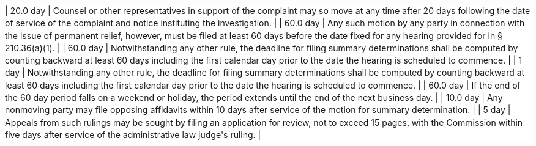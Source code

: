 | 20.0 day   | Counsel or other representatives in support of the complaint may so move at any time after 20 days following the date of service of the complaint and notice instituting the investigation.                                                                                                                                                                                                                                                                                                                                                                                                                                                                                                                                                                                                                                                                         |
| 60.0 day   | Any such motion by any party in connection with the issue of permanent relief, however, must be filed at least 60 days before the date fixed for any hearing provided for in &#167;&#8201;210.36(a)(1).                                                                                                                                                                                                                                                                                                                                                                                                                                                                                                                                                                                                                                                             |
| 60.0 day   | Notwithstanding any other rule, the deadline for filing summary determinations shall be computed by counting backward at least 60 days including the first calendar day prior to the date the hearing is scheduled to commence.                                                                                                                                                                                                                                                                                                                                                                                                                                                                                                                                                                                                                                     |
| 1 day      | Notwithstanding any other rule, the deadline for filing summary determinations shall be computed by counting backward at least 60 days including the first calendar day prior to the date the hearing is scheduled to commence.                                                                                                                                                                                                                                                                                                                                                                                                                                                                                                                                                                                                                                     |
| 60.0 day   | If the end of the 60 day period falls on a weekend or holiday, the period extends until the end of the next business day.                                                                                                                                                                                                                                                                                                                                                                                                                                                                                                                                                                                                                                                                                                                                           |
| 10.0 day   | Any nonmoving party may file opposing affidavits within 10 days after service of the motion for summary determination.                                                                                                                                                                                                                                                                                                                                                                                                                                                                                                                                                                                                                                                                                                                                              |
| 5 day      | Appeals from such rulings may be sought by filing an application for review, not to exceed 15 pages, with the Commission within five days after service of the administrative law judge's ruling.                                                                                                                                                                                                                                                                                                                                                                                                                                                                                                                                                                                                                                                                   |